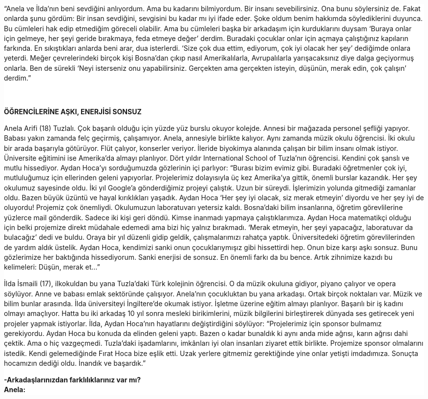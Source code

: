   “Anela ve İlda’nın beni sevdiğini anlıyordum. Ama bu kadarını bilmiyordum. Bir insanı sevebilirsiniz. Ona bunu söylersiniz de. Fakat onlarda şunu gördüm: Bir insan sevdiğini, sevgisini bu kadar mı iyi ifade eder. Şoke oldum benim hakkımda söylediklerini duyunca. Bu cümleleri hak edip etmediğim göreceli olabilir. Ama bu cümleleri başka bir arkadaşım için kurduklarını duysam ‘Buraya onlar için gelmeye, her şeyi geride bırakmaya, feda etmeye değer’ derdim. Buradaki çocuklar onlar için açmaya çalıştığınız kapıların farkında. En sıkıştıkları anlarda beni arar, dua isterlerdi. ‘Size çok dua ettim, ediyorum, çok iyi olacak her şey’ dediğimde onlara yeterdi. Meğer çevrelerindeki birçok kişi Bosna’dan çıkıp nasıl Amerikalılarla, Avrupalılarla yarışacaksınız diye dalga geçiyormuş onlarla. Ben de sürekli ‘Neyi isterseniz onu yapabilirsiniz. Gerçekten ama gerçekten isteyin, düşünün, merak edin, çok çalışın’ derdim.”
 </p>
 <p>
  <img alt="" src="http://web.archive.org/web/20151113085337im_/http://medya.aksiyon.com.tr//aksiyon/2015/10/06/571944.jpg "/>
 </p>
 <p>
  <strong>
   ÖĞRENCİLERİNE AŞKI, ENERJİSİ SONSUZ
  </strong>
 </p>
 <p>
  Anela Arifi (18) Tuzlalı. Çok başarılı olduğu için yüzde yüz burslu okuyor kolejde. Annesi bir mağazada personel şefliği yapıyor. Babası yakın zamanda felç geçirmiş, çalışamıyor. Anela, annesiyle birlikte kalıyor. Aynı zamanda müzik okulu öğrencisi. İki okulu bir arada başarıyla götürüyor. Flüt çalıyor, konserler veriyor. İleride biyokimya alanında çalışan bir bilim insanı olmak istiyor. Üniversite eğitimini ise Amerika’da almayı planlıyor. Dört yıldır International School of Tuzla’nın öğrencisi. Kendini çok şanslı ve mutlu hissediyor. Aydan Hoca’yı sorduğumuzda gözlerinin içi parlıyor: “Burası bizim evimiz gibi. Buradaki öğretmenler çok iyi, mutluluğumuz için ellerinden geleni yapıyorlar. Projelerimiz dolayısıyla üç kez Amerika’ya gittik, önemli burslar kazandık. Her şey okulumuz sayesinde oldu. İki yıl Google’a gönderdiğimiz projeyi çalıştık. Uzun bir süreydi. İşlerimizin yolunda gitmediği zamanlar oldu. Bazen büyük üzüntü ve hayal kırıklıkları yaşadık. Aydan Hoca ‘Her şey iyi olacak, siz merak etmeyin’ diyordu ve her şey iyi de oluyordu! Projemiz çok önemliydi. Okulumuzun laboratuvarı yetersiz kaldı. Bosna’daki bilim insanlarına, öğretim görevlilerine yüzlerce mail gönderdik. Sadece iki kişi geri döndü. Kimse inanmadı yapmaya çalıştıklarımıza. Aydan Hoca matematikçi olduğu için belki projemize direkt müdahale edemedi ama bizi hiç yalnız bırakmadı. ‘Merak etmeyin, her şeyi yapacağız, laboratuvar da bulacağız’ dedi ve buldu. Oraya bir yıl düzenli gidip geldik, çalışmalarımızı rahatça yaptık. Üniversitedeki öğretim görevlilerinden de yardım aldık üstelik. Aydan Hoca, kendimizi sanki onun çocuklarıymışız gibi hissettirdi hep. Onun bize karşı aşkı sonsuz. Bunu gözlerimize her baktığında hissediyorum. Sanki enerjisi de sonsuz. En önemli farkı da bu bence. Artık zihnimize kazıdı bu kelimeleri: Düşün, merak et…”
 </p>
 <p>
  İlda İsmaili (17), ilkokuldan bu yana Tuzla’daki Türk kolejinin öğrencisi. O da müzik okuluna gidiyor, piyano çalıyor ve opera söylüyor. Anne ve babası emlak sektöründe çalışıyor. Anela’nın çocukluktan bu yana arkadaşı. Ortak birçok noktaları var. Müzik ve bilim bunlar arasında. İlda üniversiteyi İngiltere’de okumak istiyor. İşletme üzerine eğitim almayı planlıyor. Başarılı bir iş kadını olmayı amaçlıyor. Hatta bu iki arkadaş 10 yıl sonra mesleki birikimlerini, müzik bilgilerini birleştirerek dünyada ses getirecek yeni projeler yapmak istiyorlar. İlda, Aydan Hoca’nın hayatlarını değiştirdiğini söylüyor: “Projelerimiz için sponsor bulmamız gerekiyordu. Aydan Hoca bu konuda da elinden geleni yaptı. Bazen o kadar bunaldık ki aynı anda mide ağrısı, karın ağrısı dahi çektik. Ama o hiç vazgeçmedi. Tuzla’daki işadamlarını, imkânları iyi olan insanları ziyaret ettik birlikte. Projemize sponsor olmalarını istedik. Kendi gelemediğinde Fırat Hoca bize eşlik etti. Uzak yerlere gitmemiz gerektiğinde yine onlar yetişti imdadımıza. Sonuçta hocamızın dediği oldu. İnandık ve başardık.”
 </p>
 <p>
  <strong>
   -Arkadaşlarınızdan farklılıklarınız var mı?
  </strong>
  <br/>
  <strong>
   Anela:
  </strong>